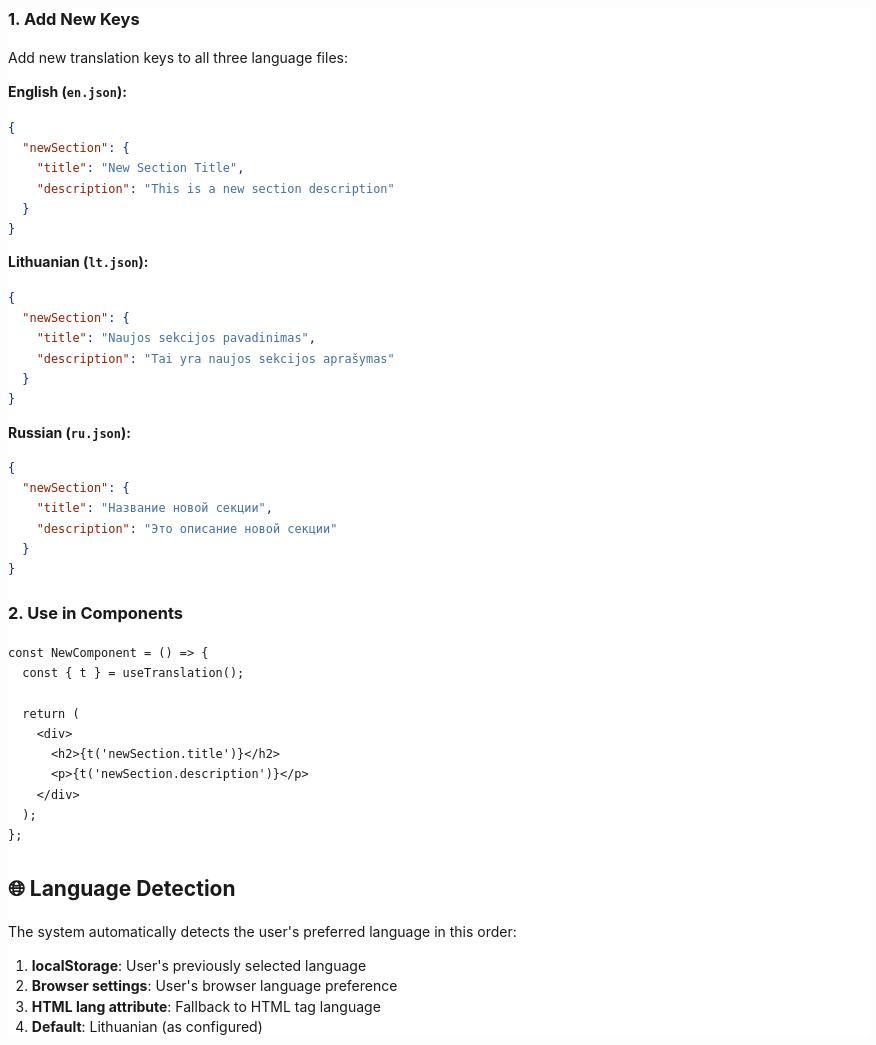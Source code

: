 ### 1. Add New Keys

Add new translation keys to all three language files:

**English (`en.json`):**
```json
{
  "newSection": {
    "title": "New Section Title",
    "description": "This is a new section description"
  }
}
```

**Lithuanian (`lt.json`):**
```json
{
  "newSection": {
    "title": "Naujos sekcijos pavadinimas",
    "description": "Tai yra naujos sekcijos aprašymas"
  }
}
```

**Russian (`ru.json`):**
```json
{
  "newSection": {
    "title": "Название новой секции",
    "description": "Это описание новой секции"
  }
}
```

### 2. Use in Components

```tsx
const NewComponent = () => {
  const { t } = useTranslation();
  
  return (
    <div>
      <h2>{t('newSection.title')}</h2>
      <p>{t('newSection.description')}</p>
    </div>
  );
};
```

## 🌐 Language Detection

The system automatically detects the user's preferred language in this order:
1. **localStorage**: User's previously selected language
2. **Browser settings**: User's browser language preference
3. **HTML lang attribute**: Fallback to HTML tag language
4. **Default**: Lithuanian (as configured)
